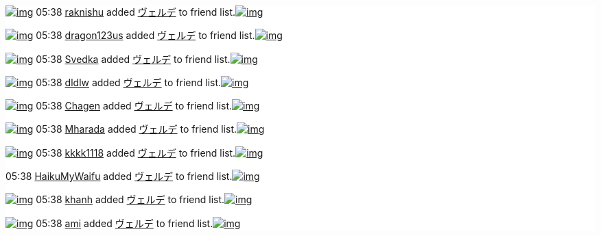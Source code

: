 [![img](http://www.deviantsart.com/m0il19.jpeg)](http://www.barcodekanojo.com/user/415545/raknishu) 05:38 [raknishu](http://www.barcodekanojo.com/user/415545/raknishu) added [ヴェルデ](http://www.barcodekanojo.com/kanojo/1555784/%E3%83%B4%E3%82%A7%E3%83%AB%E3%83%87) to friend list.[![img](http://www.deviantsart.com/2blnko3.png)](http://www.barcodekanojo.com/kanojo/1555784/%E3%83%B4%E3%82%A7%E3%83%AB%E3%83%87) 

[![img](http://www.deviantsart.com/29v93g2.jpeg)](http://www.barcodekanojo.com/user/322676/dragon123us) 05:38 [dragon123us](http://www.barcodekanojo.com/user/322676/dragon123us) added [ヴェルデ](http://www.barcodekanojo.com/kanojo/1555784/%E3%83%B4%E3%82%A7%E3%83%AB%E3%83%87) to friend list.[![img](http://www.deviantsart.com/2blnko3.png)](http://www.barcodekanojo.com/kanojo/1555784/%E3%83%B4%E3%82%A7%E3%83%AB%E3%83%87) 

[![img](http://www.deviantsart.com/23q3t7f.png)](http://www.barcodekanojo.com/user/260808/Svedka) 05:38 [Svedka](http://www.barcodekanojo.com/user/260808/Svedka) added [ヴェルデ](http://www.barcodekanojo.com/kanojo/1555784/%E3%83%B4%E3%82%A7%E3%83%AB%E3%83%87) to friend list.[![img](http://www.deviantsart.com/2blnko3.png)](http://www.barcodekanojo.com/kanojo/1555784/%E3%83%B4%E3%82%A7%E3%83%AB%E3%83%87) 

[![img](http://www.deviantsart.com/1j8qr22.jpeg)](http://www.barcodekanojo.com/user/304808/dldlw) 05:38 [dldlw](http://www.barcodekanojo.com/user/304808/dldlw) added [ヴェルデ](http://www.barcodekanojo.com/kanojo/1555784/%E3%83%B4%E3%82%A7%E3%83%AB%E3%83%87) to friend list.[![img](http://www.deviantsart.com/2blnko3.png)](http://www.barcodekanojo.com/kanojo/1555784/%E3%83%B4%E3%82%A7%E3%83%AB%E3%83%87) 

[![img](http://www.deviantsart.com/3vvqikr.jpeg)](http://www.barcodekanojo.com/user/271532/Chagen) 05:38 [Chagen](http://www.barcodekanojo.com/user/271532/Chagen) added [ヴェルデ](http://www.barcodekanojo.com/kanojo/1555784/%E3%83%B4%E3%82%A7%E3%83%AB%E3%83%87) to friend list.[![img](http://www.deviantsart.com/2blnko3.png)](http://www.barcodekanojo.com/kanojo/1555784/%E3%83%B4%E3%82%A7%E3%83%AB%E3%83%87) 

[![img](http://www.deviantsart.com/23q3t7f.png)](http://www.barcodekanojo.com/user/223398/Mharada) 05:38 [Mharada](http://www.barcodekanojo.com/user/223398/Mharada) added [ヴェルデ](http://www.barcodekanojo.com/kanojo/1555784/%E3%83%B4%E3%82%A7%E3%83%AB%E3%83%87) to friend list.[![img](http://www.deviantsart.com/2blnko3.png)](http://www.barcodekanojo.com/kanojo/1555784/%E3%83%B4%E3%82%A7%E3%83%AB%E3%83%87) 

[![img](http://www.deviantsart.com/2920bfu.jpeg)](http://www.barcodekanojo.com/user/254391/kkkk1118) 05:38 [kkkk1118](http://www.barcodekanojo.com/user/254391/kkkk1118) added [ヴェルデ](http://www.barcodekanojo.com/kanojo/1555784/%E3%83%B4%E3%82%A7%E3%83%AB%E3%83%87) to friend list.[![img](http://www.deviantsart.com/2blnko3.png)](http://www.barcodekanojo.com/kanojo/1555784/%E3%83%B4%E3%82%A7%E3%83%AB%E3%83%87) 

05:38 [HaikuMyWaifu](http://www.barcodekanojo.com/user/434590/HaikuMyWaifu) added [ヴェルデ](http://www.barcodekanojo.com/kanojo/1555784/%E3%83%B4%E3%82%A7%E3%83%AB%E3%83%87) to friend list.[![img](http://www.deviantsart.com/2blnko3.png)](http://www.barcodekanojo.com/kanojo/1555784/%E3%83%B4%E3%82%A7%E3%83%AB%E3%83%87) 

[![img](http://www.deviantsart.com/3eelut5.jpeg)](http://www.barcodekanojo.com/user/368681/khanh) 05:38 [khanh](http://www.barcodekanojo.com/user/368681/khanh) added [ヴェルデ](http://www.barcodekanojo.com/kanojo/1555784/%E3%83%B4%E3%82%A7%E3%83%AB%E3%83%87) to friend list.[![img](http://www.deviantsart.com/2blnko3.png)](http://www.barcodekanojo.com/kanojo/1555784/%E3%83%B4%E3%82%A7%E3%83%AB%E3%83%87) 

[![img](http://www.deviantsart.com/1j4jih9.jpeg)](http://www.barcodekanojo.com/user/340619/ami) 05:38 [ami](http://www.barcodekanojo.com/user/340619/ami) added [ヴェルデ](http://www.barcodekanojo.com/kanojo/1555784/%E3%83%B4%E3%82%A7%E3%83%AB%E3%83%87) to friend list.[![img](http://www.deviantsart.com/2blnko3.png)](http://www.barcodekanojo.com/kanojo/1555784/%E3%83%B4%E3%82%A7%E3%83%AB%E3%83%87) 
